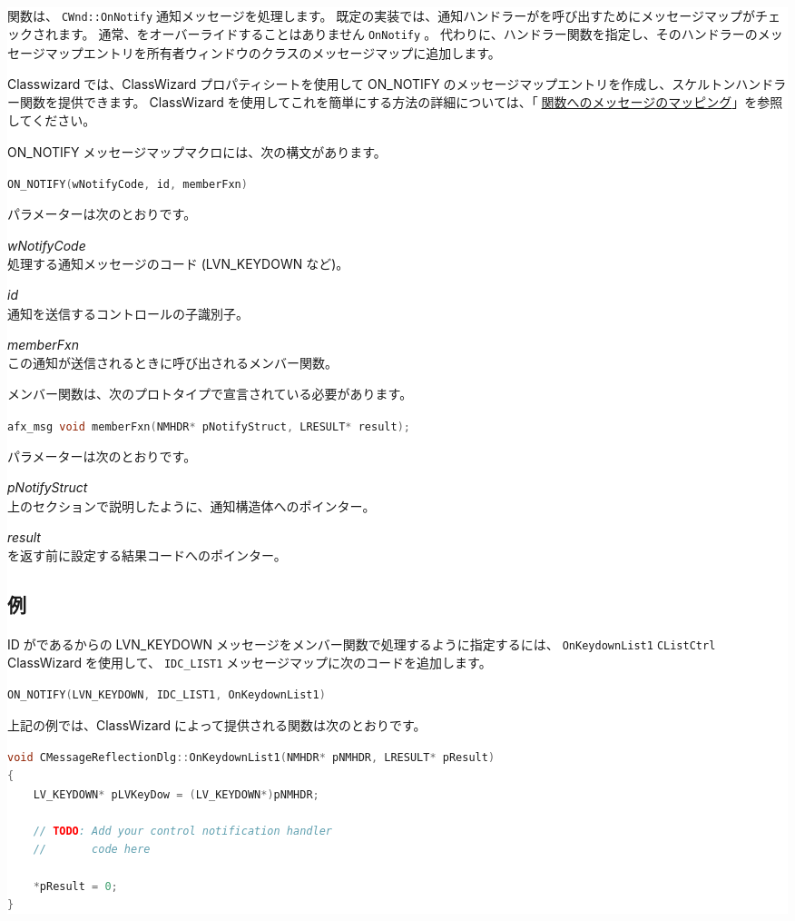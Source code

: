 関数は、 `CWnd::OnNotify` 通知メッセージを処理します。 既定の実装では、通知ハンドラーがを呼び出すためにメッセージマップがチェックされます。 通常、をオーバーライドすることはありません `OnNotify` 。 代わりに、ハンドラー関数を指定し、そのハンドラーのメッセージマップエントリを所有者ウィンドウのクラスのメッセージマップに追加します。

Classwizard では、ClassWizard プロパティシートを使用して ON_NOTIFY のメッセージマップエントリを作成し、スケルトンハンドラー関数を提供できます。 ClassWizard を使用してこれを簡単にする方法の詳細については、「 [関数へのメッセージのマッピング](../mfc/reference/mapping-messages-to-functions.md)」を参照してください。

ON_NOTIFY メッセージマップマクロには、次の構文があります。

```cpp
ON_NOTIFY(wNotifyCode, id, memberFxn)
```

パラメーターは次のとおりです。

*wNotifyCode*<br/>
処理する通知メッセージのコード (LVN_KEYDOWN など)。

*id*<br/>
通知を送信するコントロールの子識別子。

*memberFxn*<br/>
この通知が送信されるときに呼び出されるメンバー関数。

メンバー関数は、次のプロトタイプで宣言されている必要があります。

```cpp
afx_msg void memberFxn(NMHDR* pNotifyStruct, LRESULT* result);
```

パラメーターは次のとおりです。

*pNotifyStruct*<br/>
上のセクションで説明したように、通知構造体へのポインター。

*result*<br/>
を返す前に設定する結果コードへのポインター。

## <a name="example"></a>例

ID がであるからの LVN_KEYDOWN メッセージをメンバー関数で処理するように指定するには、 `OnKeydownList1` `CListCtrl` ClassWizard を使用して、 `IDC_LIST1` メッセージマップに次のコードを追加します。

```cpp
ON_NOTIFY(LVN_KEYDOWN, IDC_LIST1, OnKeydownList1)
```

上記の例では、ClassWizard によって提供される関数は次のとおりです。

```cpp
void CMessageReflectionDlg::OnKeydownList1(NMHDR* pNMHDR, LRESULT* pResult)
{
    LV_KEYDOWN* pLVKeyDow = (LV_KEYDOWN*)pNMHDR;

    // TODO: Add your control notification handler
    //       code here

    *pResult = 0;
}
```
